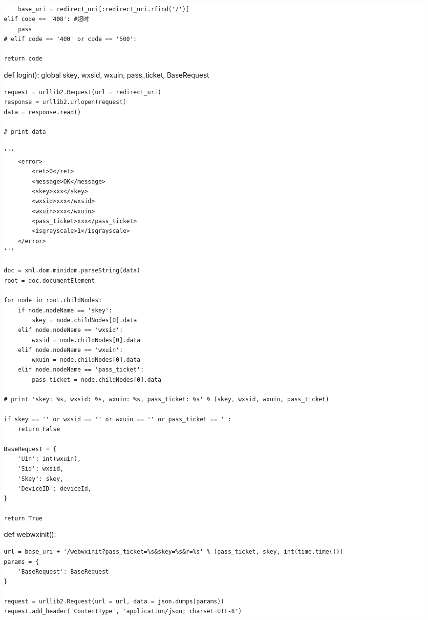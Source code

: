         base_uri = redirect_uri[:redirect_uri.rfind('/')]
    elif code == '408': #超时
        pass
    # elif code == '400' or code == '500':

    return code

def login():
    global skey, wxsid, wxuin, pass_ticket, BaseRequest

    request = urllib2.Request(url = redirect_uri)
    response = urllib2.urlopen(request)
    data = response.read()

    # print data

    '''
        <error>
            <ret>0</ret>
            <message>OK</message>
            <skey>xxx</skey>
            <wxsid>xxx</wxsid>
            <wxuin>xxx</wxuin>
            <pass_ticket>xxx</pass_ticket>
            <isgrayscale>1</isgrayscale>
        </error>
    '''

    doc = xml.dom.minidom.parseString(data)
    root = doc.documentElement

    for node in root.childNodes:
        if node.nodeName == 'skey':
            skey = node.childNodes[0].data
        elif node.nodeName == 'wxsid':
            wxsid = node.childNodes[0].data
        elif node.nodeName == 'wxuin':
            wxuin = node.childNodes[0].data
        elif node.nodeName == 'pass_ticket':
            pass_ticket = node.childNodes[0].data

    # print 'skey: %s, wxsid: %s, wxuin: %s, pass_ticket: %s' % (skey, wxsid, wxuin, pass_ticket)

    if skey == '' or wxsid == '' or wxuin == '' or pass_ticket == '':
        return False

    BaseRequest = {
        'Uin': int(wxuin),
        'Sid': wxsid,
        'Skey': skey,
        'DeviceID': deviceId,
    }

    return True

def webwxinit():

    url = base_uri + '/webwxinit?pass_ticket=%s&skey=%s&r=%s' % (pass_ticket, skey, int(time.time()))
    params = {
        'BaseRequest': BaseRequest
    }

    request = urllib2.Request(url = url, data = json.dumps(params))
    request.add_header('ContentType', 'application/json; charset=UTF-8')